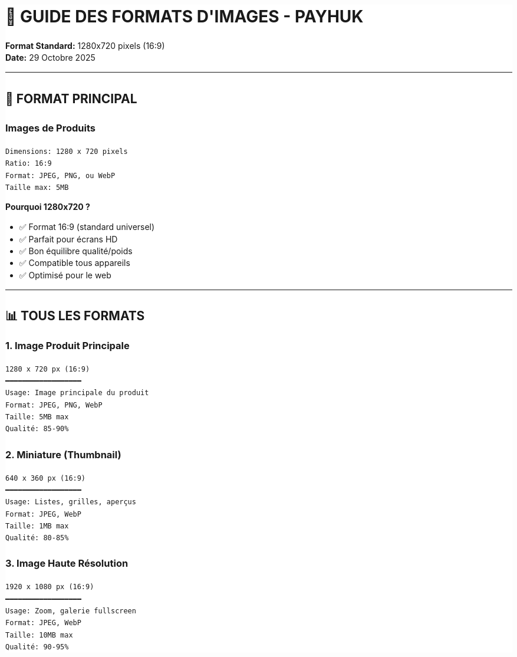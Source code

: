 # 📐 GUIDE DES FORMATS D'IMAGES - PAYHUK

**Format Standard:** 1280x720 pixels (16:9)  
**Date:** 29 Octobre 2025

---

## 🎯 FORMAT PRINCIPAL

### Images de Produits
```
Dimensions: 1280 x 720 pixels
Ratio: 16:9
Format: JPEG, PNG, ou WebP
Taille max: 5MB
```

**Pourquoi 1280x720 ?**
- ✅ Format 16:9 (standard universel)
- ✅ Parfait pour écrans HD
- ✅ Bon équilibre qualité/poids
- ✅ Compatible tous appareils
- ✅ Optimisé pour le web

---

## 📊 TOUS LES FORMATS

### 1. Image Produit Principale
```
1280 x 720 px (16:9)
━━━━━━━━━━━━━━━━━━
Usage: Image principale du produit
Format: JPEG, PNG, WebP
Taille: 5MB max
Qualité: 85-90%
```

### 2. Miniature (Thumbnail)
```
640 x 360 px (16:9)
━━━━━━━━━━━━━━━━━━
Usage: Listes, grilles, aperçus
Format: JPEG, WebP
Taille: 1MB max
Qualité: 80-85%
```

### 3. Image Haute Résolution
```
1920 x 1080 px (16:9)
━━━━━━━━━━━━━━━━━━
Usage: Zoom, galerie fullscreen
Format: JPEG, WebP
Taille: 10MB max
Qualité: 90-95%
```
